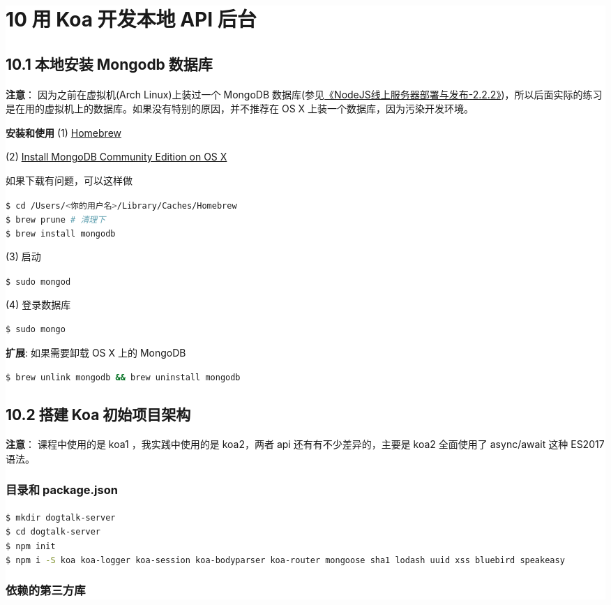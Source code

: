 # 10 用 Koa 开发本地 API 后台

## 10.1 本地安装 Mongodb 数据库

**注意**： 因为之前在虚拟机(Arch Linux)上装过一个 MongoDB 数据库(参见[《NodeJS线上服务器部署与发布-2.2.2》](http://laputa-er.github.io/2017/04/22/%E6%85%95%E8%AF%BE%E7%BD%91/imooc_NodeJS%20%E7%BA%BF%E4%B8%8A%E6%9C%8D%E5%8A%A1%E5%99%A8%E9%83%A8%E7%BD%B2%E4%B8%8E%E5%8F%91%E5%B8%83/))，所以后面实际的练习是在用的虚拟机上的数据库。如果没有特别的原因，并不推荐在 OS X 上装一个数据库，因为污染开发环境。

**安装和使用**
(1) [Homebrew](https://brew.sh/)

(2) [Install MongoDB Community Edition on OS X](https://docs.mongodb.com/master/tutorial/install-mongodb-on-os-x/)

如果下载有问题，可以这样做

```bash
$ cd /Users/<你的用户名>/Library/Caches/Homebrew
$ brew prune # 清理下
$ brew install mongodb
```

(3) 启动

```bash
$ sudo mongod
```

(4) 登录数据库

```bash
$ sudo mongo
```

**扩展**: 如果需要卸载 OS X 上的 MongoDB

```bash
$ brew unlink mongodb && brew uninstall mongodb
```

## 10.2 搭建 Koa 初始项目架构

**注意**： 课程中使用的是 koa1 ，我实践中使用的是 koa2，两者 api 还有有不少差异的，主要是 koa2 全面使用了 async/await 这种 ES2017 语法。

### 目录和 package.json

```bash
$ mkdir dogtalk-server
$ cd dogtalk-server
$ npm init
$ npm i -S koa koa-logger koa-session koa-bodyparser koa-router mongoose sha1 lodash uuid xss bluebird speakeasy
```

### 依赖的第三方库
